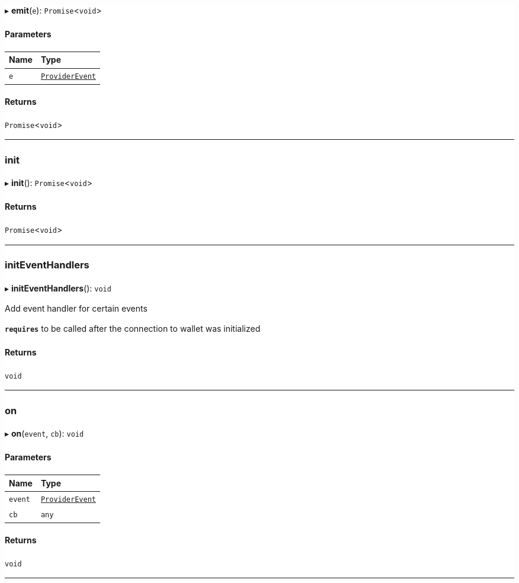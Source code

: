 ▸ **emit**(`e`): `Promise`<`void`\>

#### Parameters

| Name | Type |
| :------ | :------ |
| `e` | [`ProviderEvent`](../enums/modules_signer.ProviderEvent.md) |

#### Returns

`Promise`<`void`\>

___

### init

▸ **init**(): `Promise`<`void`\>

#### Returns

`Promise`<`void`\>

___

### initEventHandlers

▸ **initEventHandlers**(): `void`

Add event handler for certain events

**`requires`** to be called after the connection to wallet was initialized

#### Returns

`void`

___

### on

▸ **on**(`event`, `cb`): `void`

#### Parameters

| Name | Type |
| :------ | :------ |
| `event` | [`ProviderEvent`](../enums/modules_signer.ProviderEvent.md) |
| `cb` | `any` |

#### Returns

`void`

___
